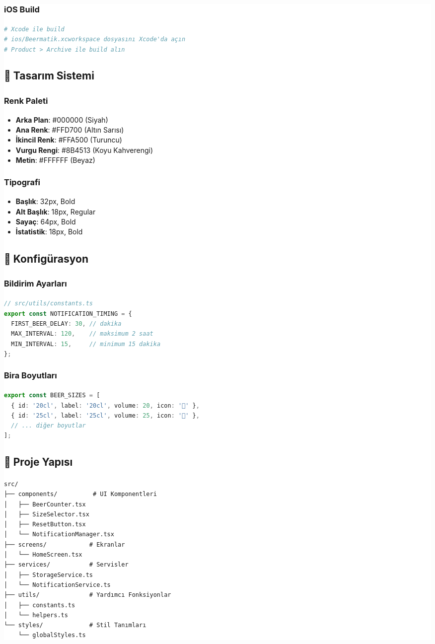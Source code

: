 ### iOS Build
```bash
# Xcode ile build
# ios/Beermatik.xcworkspace dosyasını Xcode'da açın
# Product > Archive ile build alın
```

## 🎨 Tasarım Sistemi

### Renk Paleti
- **Arka Plan**: #000000 (Siyah)
- **Ana Renk**: #FFD700 (Altın Sarısı)
- **İkincil Renk**: #FFA500 (Turuncu)
- **Vurgu Rengi**: #8B4513 (Koyu Kahverengi)
- **Metin**: #FFFFFF (Beyaz)

### Tipografi
- **Başlık**: 32px, Bold
- **Alt Başlık**: 18px, Regular
- **Sayaç**: 64px, Bold
- **İstatistik**: 18px, Bold

## 🔧 Konfigürasyon

### Bildirim Ayarları
```typescript
// src/utils/constants.ts
export const NOTIFICATION_TIMING = {
  FIRST_BEER_DELAY: 30, // dakika
  MAX_INTERVAL: 120,    // maksimum 2 saat
  MIN_INTERVAL: 15,     // minimum 15 dakika
};
```

### Bira Boyutları
```typescript
export const BEER_SIZES = [
  { id: '20cl', label: '20cl', volume: 20, icon: '🍺' },
  { id: '25cl', label: '25cl', volume: 25, icon: '🍺' },
  // ... diğer boyutlar
];
```

## 📁 Proje Yapısı

```
src/
├── components/          # UI Komponentleri
│   ├── BeerCounter.tsx
│   ├── SizeSelector.tsx
│   ├── ResetButton.tsx
│   └── NotificationManager.tsx
├── screens/            # Ekranlar
│   └── HomeScreen.tsx
├── services/           # Servisler
│   ├── StorageService.ts
│   └── NotificationService.ts
├── utils/              # Yardımcı Fonksiyonlar
│   ├── constants.ts
│   └── helpers.ts
└── styles/             # Stil Tanımları
    └── globalStyles.ts
```
